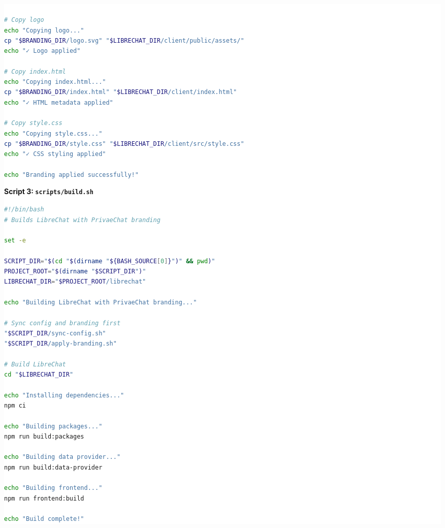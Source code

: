 ```bash

# Copy logo
echo "Copying logo..."
cp "$BRANDING_DIR/logo.svg" "$LIBRECHAT_DIR/client/public/assets/"
echo "✓ Logo applied"

# Copy index.html
echo "Copying index.html..."
cp "$BRANDING_DIR/index.html" "$LIBRECHAT_DIR/client/index.html"
echo "✓ HTML metadata applied"

# Copy style.css
echo "Copying style.css..."
cp "$BRANDING_DIR/style.css" "$LIBRECHAT_DIR/client/src/style.css"
echo "✓ CSS styling applied"

echo "Branding applied successfully!"
```

**Script 3: `scripts/build.sh`**
```bash
#!/bin/bash
# Builds LibreChat with PrivaeChat branding

set -e

SCRIPT_DIR="$(cd "$(dirname "${BASH_SOURCE[0]}")" && pwd)"
PROJECT_ROOT="$(dirname "$SCRIPT_DIR")"
LIBRECHAT_DIR="$PROJECT_ROOT/librechat"

echo "Building LibreChat with PrivaeChat branding..."

# Sync config and branding first
"$SCRIPT_DIR/sync-config.sh"
"$SCRIPT_DIR/apply-branding.sh"

# Build LibreChat
cd "$LIBRECHAT_DIR"

echo "Installing dependencies..."
npm ci

echo "Building packages..."
npm run build:packages

echo "Building data provider..."
npm run build:data-provider

echo "Building frontend..."
npm run frontend:build

echo "Build complete!"
```
